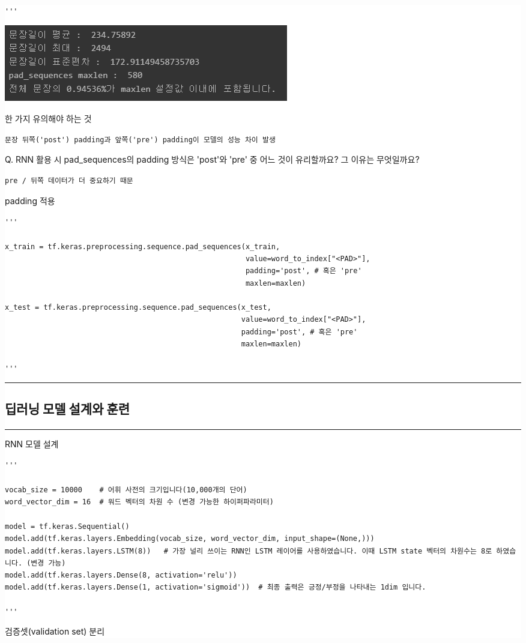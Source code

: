 	'''

![Alt text](./a.png)

한 가지 유의해야 하는 것

	문장 뒤쪽('post') padding과 앞쪽('pre') padding이 모델의 성능 차이 발생

Q. RNN 활용 시 pad_sequences의 padding 방식은 'post'와 'pre' 중 어느 것이 유리할까요? 그 이유는 무엇일까요?

	pre / 뒤쪽 데이터가 더 중요하기 때문

padding 적용

	'''

	x_train = tf.keras.preprocessing.sequence.pad_sequences(x_train,
	                                                        value=word_to_index["<PAD>"],
	                                                        padding='post', # 혹은 'pre'
	                                                        maxlen=maxlen)

	x_test = tf.keras.preprocessing.sequence.pad_sequences(x_test,
	                                                       value=word_to_index["<PAD>"],
	                                                       padding='post', # 혹은 'pre'
	                                                       maxlen=maxlen)

	'''

---

## 딥러닝 모델 설계와 훈련

---

RNN 모델 설계

	'''

	vocab_size = 10000    # 어휘 사전의 크기입니다(10,000개의 단어)
	word_vector_dim = 16  # 워드 벡터의 차원 수 (변경 가능한 하이퍼파라미터)

	model = tf.keras.Sequential()
	model.add(tf.keras.layers.Embedding(vocab_size, word_vector_dim, input_shape=(None,)))
	model.add(tf.keras.layers.LSTM(8))   # 가장 널리 쓰이는 RNN인 LSTM 레이어를 사용하였습니다. 이때 LSTM state 벡터의 차원수는 8로 하였습니다. (변경 가능)
	model.add(tf.keras.layers.Dense(8, activation='relu'))
	model.add(tf.keras.layers.Dense(1, activation='sigmoid'))  # 최종 출력은 긍정/부정을 나타내는 1dim 입니다.

	'''

검증셋(validation set) 분리
